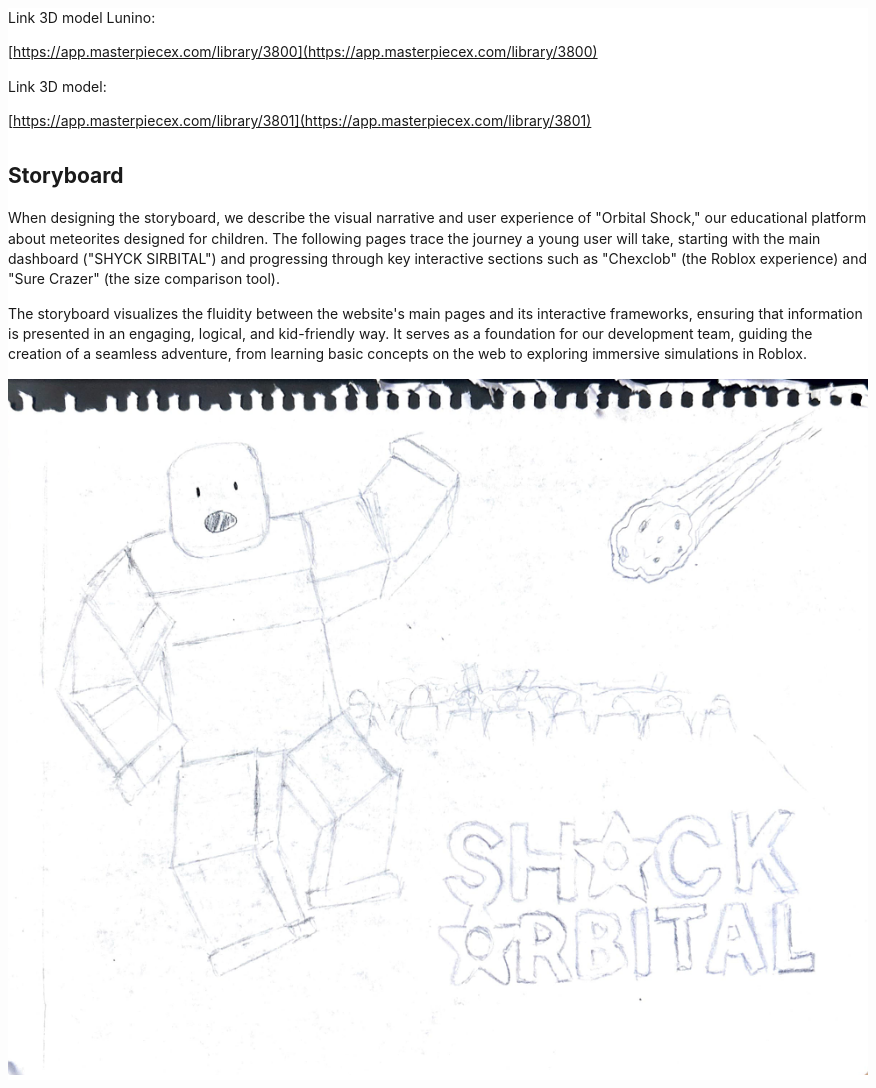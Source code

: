 Link 3D model Lunino:

[https://app.masterpiecex.com/library/3800](https://app.masterpiecex.com/library/3800)

Link 3D model:

[https://app.masterpiecex.com/library/3801](https://app.masterpiecex.com/library/3801)

## Storyboard

When designing the storyboard, we describe the visual narrative and user experience of "Orbital Shock," our educational platform about meteorites designed for children. The following pages trace the journey a young user will take, starting with the main dashboard ("SHYCK SIRBITAL") and progressing through key interactive sections such as "Chexclob" (the Roblox experience) and "Sure Crazer" (the size comparison tool).

The storyboard visualizes the fluidity between the website's main pages and its interactive frameworks, ensuring that information is presented in an engaging, logical, and kid-friendly way. It serves as a foundation for our development team, guiding the creation of a seamless adventure, from learning basic concepts on the web to exploring immersive simulations in Roblox.

![Image 5](images/5.png)
